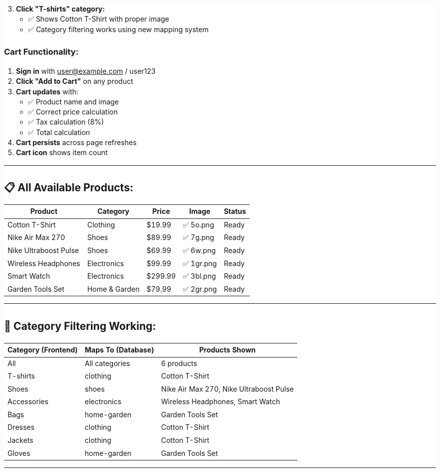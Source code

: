3. **Click "T-shirts" category:**
   - ✅ Shows Cotton T-Shirt with proper image
   - ✅ Category filtering works using new mapping system

### **Cart Functionality:**

1. **Sign in** with user@example.com / user123
2. **Click "Add to Cart"** on any product
3. **Cart updates** with:
   - ✅ Product name and image
   - ✅ Correct price calculation
   - ✅ Tax calculation (8%)
   - ✅ Total calculation
4. **Cart persists** across page refreshes
5. **Cart icon** shows item count

---

## 📋 **All Available Products:**

| Product | Category | Price | Image | Status |
|---------|----------|-------|-------|--------|
| Cotton T-Shirt | Clothing | $19.99 | ✅ 5o.png | Ready |
| Nike Air Max 270 | Shoes | $89.99 | ✅ 7g.png | Ready |
| Nike Ultraboost Pulse | Shoes | $69.99 | ✅ 6w.png | Ready |
| Wireless Headphones | Electronics | $99.99 | ✅ 1gr.png | Ready |
| Smart Watch | Electronics | $299.99 | ✅ 3bl.png | Ready |
| Garden Tools Set | Home & Garden | $79.99 | ✅ 2gr.png | Ready |

---

## 🎯 **Category Filtering Working:**

| Category (Frontend) | Maps To (Database) | Products Shown |
|---------------------|-------------------|----------------|
| All | All categories | 6 products |
| T-shirts | clothing | Cotton T-Shirt |
| Shoes | shoes | Nike Air Max 270, Nike Ultraboost Pulse |
| Accessories | electronics | Wireless Headphones, Smart Watch |
| Bags | home-garden | Garden Tools Set |
| Dresses | clothing | Cotton T-Shirt |
| Jackets | clothing | Cotton T-Shirt |
| Gloves | home-garden | Garden Tools Set |

---